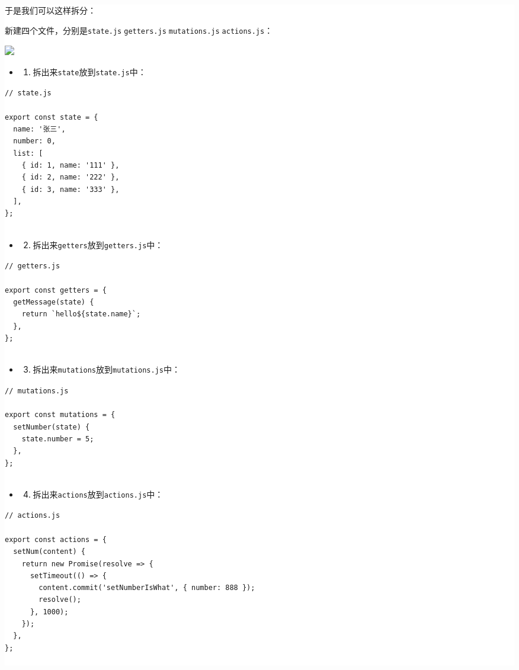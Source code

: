 于是我们可以这样拆分：

新建四个文件，分别是`state.js` `getters.js` `mutations.js` `actions.js`：

![](/img/icecms/202307/21.png)

*   1.  拆出来`state`放到`state.js`中：

```
// state.js

export const state = {
  name: '张三',
  number: 0,
  list: [
    { id: 1, name: '111' },
    { id: 2, name: '222' },
    { id: 3, name: '333' },
  ],
};


```

*   2.  拆出来`getters`放到`getters.js`中：

```
// getters.js

export const getters = {
  getMessage(state) {
    return `hello${state.name}`;
  },
};


```

*   3.  拆出来`mutations`放到`mutations.js`中：

```
// mutations.js

export const mutations = {
  setNumber(state) {
    state.number = 5;
  },
};


```

*   4.  拆出来`actions`放到`actions.js`中：

```
// actions.js

export const actions = {
  setNum(content) {
    return new Promise(resolve => {
      setTimeout(() => {
        content.commit('setNumberIsWhat', { number: 888 });
        resolve();
      }, 1000);
    });
  },
};


```